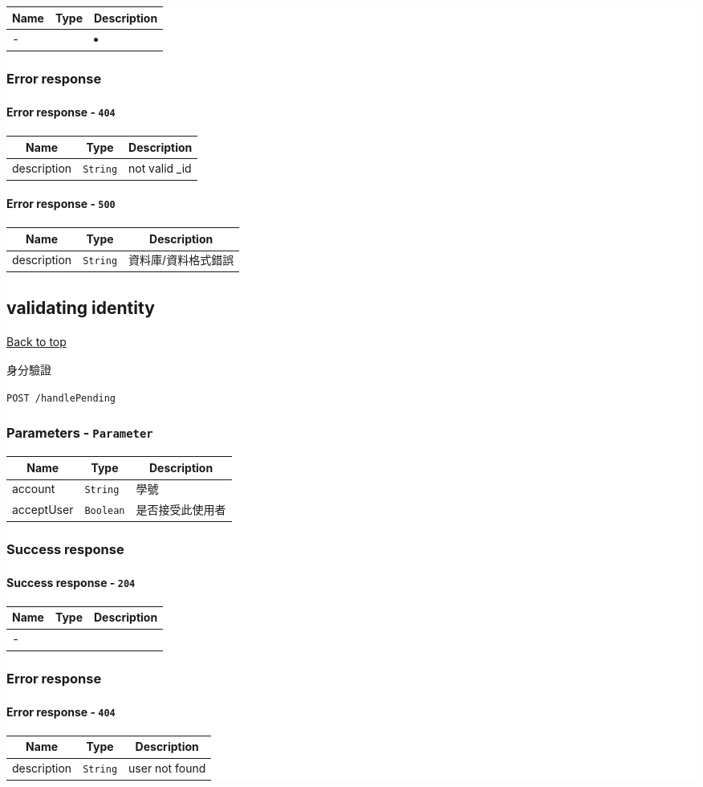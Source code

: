 | Name | Type | Description |
| ---- | ---- | ----------- |
| -    |      | <li></li>   |

### Error response

#### Error response - `404`

| Name        | Type     | Description    |
| ----------- | -------- | -------------- |
| description | `String` | not valid \_id |

#### Error response - `500`

| Name        | Type     | Description         |
| ----------- | -------- | ------------------- |
| description | `String` | 資料庫/資料格式錯誤 |

## validating identity

[Back to top](#top)

身分驗證

```
POST /handlePending
```

### Parameters - `Parameter`

| Name       | Type      | Description      |
| ---------- | --------- | ---------------- |
| account    | `String`  | 學號             |
| acceptUser | `Boolean` | 是否接受此使用者 |

### Success response

#### Success response - `204`

| Name | Type | Description |
| ---- | ---- | ----------- |
| -    |      |             |

### Error response

#### Error response - `404`

| Name        | Type     | Description    |
| ----------- | -------- | -------------- |
| description | `String` | user not found |
